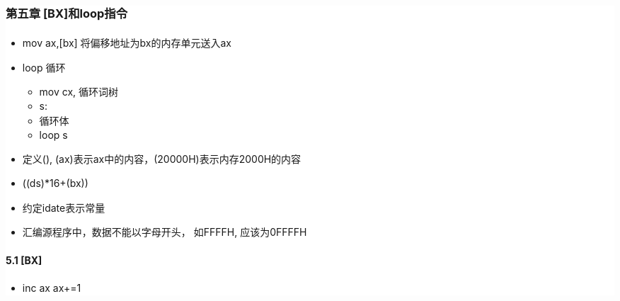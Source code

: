 ### 第五章 [BX]和loop指令

#### 
- mov ax,[bx]   将偏移地址为bx的内存单元送入ax
- loop 循环
    - mov cx, 循环词树
    - s:
    -   循环体
    - loop s

- 定义(), (ax)表示ax中的内容，(20000H)表示内存2000H的内容
- ((ds)*16+(bx))
- 约定idate表示常量
- 汇编源程序中，数据不能以字母开头， 如FFFFH, 应该为0FFFFH

#### 5.1 [BX]
- inc ax  ax+=1
